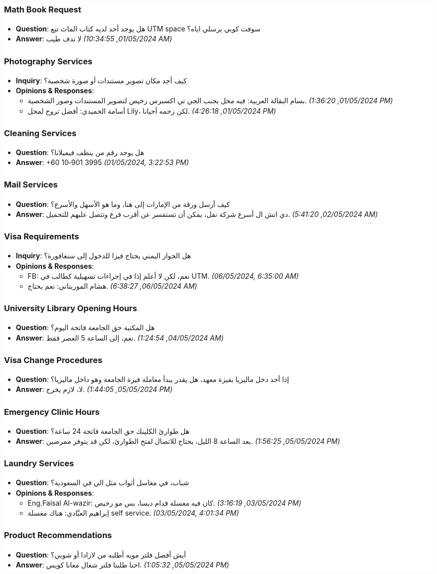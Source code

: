 ### Math Book Request
- **Question**: هل يوجد أحد لديه كتاب الماث تبع UTM space سوفت كوبي يرسلي اياه؟
- **Answer**: لا تدف طيب *(01/05/2024, 10:34:55 AM)*

### Photography Services
- **Inquiry**: كيف أجد مكان تصوير مستندات أو صورة شخصية؟
- **Opinions & Responses**:
  - بسام البقالة العربية: فيه محل بجنب الجي تي اكسبرس رخيص لتصوير المستندات وصور الشخصية. *(01/05/2024, 1:36:20 PM)*
  - أسامة الحميدي: أفضل تروح لمحل Lily، لكن زحمه أحيانا. *(01/05/2024, 4:26:18 PM)*

### Cleaning Services
- **Question**: هل يوجد رقم من ينظف فيميلانا؟
- **Answer**: ‪+60 10‑901 3995 *(01/05/2024, 3:22:53 PM)*

### Mail Services
- **Question**: كيف أرسل ورقة من الإمارات إلى هنا، وما هو الأسهل والأسرع؟
- **Answer**: دي اتش ال أسرع شركة نقل، يمكن أن تستفسر عن أقرب فرع وتتصل عليهم للتحميل. *(02/05/2024, 5:41:20 AM)*

### Visa Requirements
- **Inquiry**: هل الجواز اليمني يحتاج فيزا للدخول إلى سنغافورة؟
- **Opinions & Responses**:
  - FB: نعم، لكن لا أعلم إذا في إجراءات تسهيلية كطالب في UTM. *(06/05/2024, 6:35:00 AM)*
  - هشام الموريتاني: نعم يحتاج. *(06/05/2024, 6:38:27 AM)*

### University Library Opening Hours
- **Question**: هل المكتبة حق الجامعة فاتحة اليوم؟
- **Answer**: نعم، إلى الساعة 5 العصر فقط. *(04/05/2024, 1:24:54 AM)*

### Visa Change Procedures
- **Question**: إذا أحد دخل ماليزيا بفيزة معهد، هل يقدر يبدأ معاملة فيزة الجامعة وهو داخل ماليزيا؟
- **Answer**: لا، لازم يخرج. *(05/05/2024, 1:44:05 PM)*

### Emergency Clinic Hours
- **Question**: هل طوارئ الكلينك حق الجامعة فاتحة 24 ساعة؟
- **Answer**: بعد الساعة 8 الليل، يحتاج للاتصال لفتح الطوارئ، لكن قد يتوفر ممرضين. *(05/05/2024, 1:56:25 PM)*

### Laundry Services
- **Question**: شباب، في مغاسل أثواب مثل الي في السعودية؟
- **Opinions & Responses**:
  - Eng.Faisal Al-wazir: كان فيه مغسلة قدام ديسا، بس مو رخيص. *(03/05/2024, 3:16:19 PM)*
  - إبراهيم العبَّادي: هناك مغسلة self service. *(03/05/2024, 4:01:34 PM)*

### Product Recommendations
- **Question**: أيش أفضل فلتر مويه أطلبه من لازادا أو شوبي؟
- **Answer**: احنا طلبنا فلتر شغال معانا كويس. *(05/05/2024, 1:05:32 PM)*
